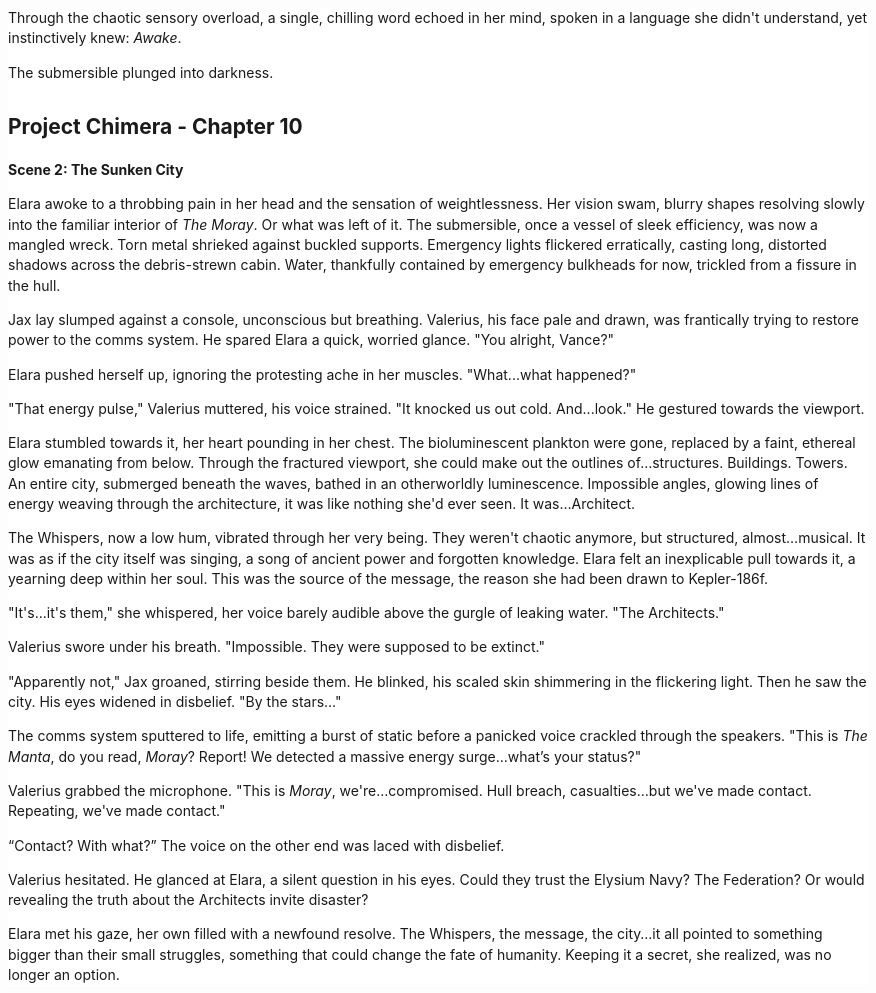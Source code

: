 Through the chaotic sensory overload, a single, chilling word echoed in her mind, spoken in a language she didn't understand, yet instinctively knew:  *Awake*.

The submersible plunged into darkness.


## Project Chimera - Chapter 10

**Scene 2: The Sunken City**

Elara awoke to a throbbing pain in her head and the sensation of weightlessness. Her vision swam, blurry shapes resolving slowly into the familiar interior of *The Moray*.  Or what was left of it.  The submersible, once a vessel of sleek efficiency, was now a mangled wreck.  Torn metal shrieked against buckled supports.  Emergency lights flickered erratically, casting long, distorted shadows across the debris-strewn cabin.  Water, thankfully contained by emergency bulkheads for now, trickled from a fissure in the hull.

Jax lay slumped against a console, unconscious but breathing. Valerius, his face pale and drawn, was frantically trying to restore power to the comms system.  He spared Elara a quick, worried glance. "You alright, Vance?"

Elara pushed herself up, ignoring the protesting ache in her muscles. "What...what happened?"

"That energy pulse," Valerius muttered, his voice strained. "It knocked us out cold.  And...look." He gestured towards the viewport.

Elara stumbled towards it, her heart pounding in her chest. The bioluminescent plankton were gone, replaced by a faint, ethereal glow emanating from below.  Through the fractured viewport, she could make out the outlines of…structures.  Buildings. Towers. An entire city, submerged beneath the waves, bathed in an otherworldly luminescence.  Impossible angles, glowing lines of energy weaving through the architecture, it was like nothing she'd ever seen.  It was…Architect.

The Whispers, now a low hum, vibrated through her very being.  They weren't chaotic anymore, but structured, almost…musical. It was as if the city itself was singing, a song of ancient power and forgotten knowledge.  Elara felt an inexplicable pull towards it, a yearning deep within her soul.  This was the source of the message, the reason she had been drawn to Kepler-186f.

"It's...it's them," she whispered, her voice barely audible above the gurgle of leaking water.  "The Architects."

Valerius swore under his breath.  "Impossible.  They were supposed to be extinct."

"Apparently not," Jax groaned, stirring beside them.  He blinked, his scaled skin shimmering in the flickering light.  Then he saw the city.  His eyes widened in disbelief. "By the stars…"

The comms system sputtered to life, emitting a burst of static before a panicked voice crackled through the speakers. "This is *The Manta*, do you read, *Moray*?  Report! We detected a massive energy surge…what’s your status?"

Valerius grabbed the microphone.  "This is *Moray*, we're…compromised. Hull breach, casualties…but we've made contact.  Repeating, we've made contact."

“Contact? With what?”  The voice on the other end was laced with disbelief.

Valerius hesitated. He glanced at Elara, a silent question in his eyes. Could they trust the Elysium Navy?  The Federation?  Or would revealing the truth about the Architects invite disaster?

Elara met his gaze, her own filled with a newfound resolve. The Whispers, the message, the city…it all pointed to something bigger than their small struggles, something that could change the fate of humanity.  Keeping it a secret, she realized, was no longer an option.
